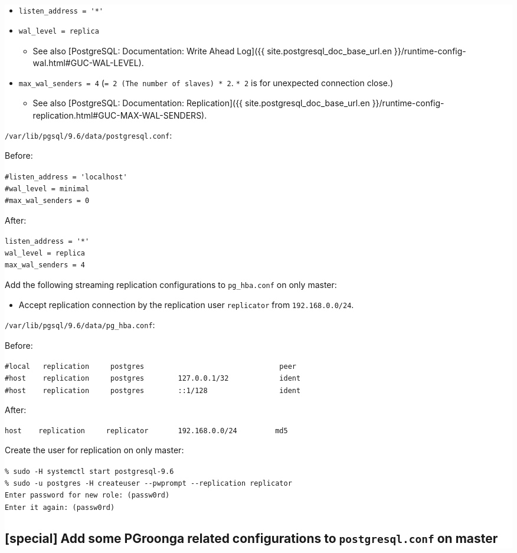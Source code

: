  * `listen_address = '*'`

  * `wal_level = replica`

     * See also [PostgreSQL: Documentation: Write Ahead Log]({{ site.postgresql_doc_base_url.en }}/runtime-config-wal.html#GUC-WAL-LEVEL).

  * `max_wal_senders = 4` (`= 2 (The number of slaves) * 2`. `* 2` is for unexpected connection close.)

     * See also [PostgreSQL: Documentation: Replication]({{ site.postgresql_doc_base_url.en }}/runtime-config-replication.html#GUC-MAX-WAL-SENDERS).

`/var/lib/pgsql/9.6/data/postgresql.conf`:

Before:

```text
#listen_address = 'localhost'
#wal_level = minimal
#max_wal_senders = 0
```

After:

```text
listen_address = '*'
wal_level = replica
max_wal_senders = 4
```

Add the following streaming replication configurations to `pg_hba.conf` on only master:

  * Accept replication connection by the replication user `replicator` from `192.168.0.0/24`.

`/var/lib/pgsql/9.6/data/pg_hba.conf`:

Before:

```text
#local   replication     postgres                                peer
#host    replication     postgres        127.0.0.1/32            ident
#host    replication     postgres        ::1/128                 ident
```

After:

```text
host    replication     replicator       192.168.0.0/24         md5
```

Create the user for replication on only master:

```text
% sudo -H systemctl start postgresql-9.6
% sudo -u postgres -H createuser --pwprompt --replication replicator
Enter password for new role: (passw0rd)
Enter it again: (passw0rd)
```

## [special] Add some PGroonga related configurations to `postgresql.conf` on master
